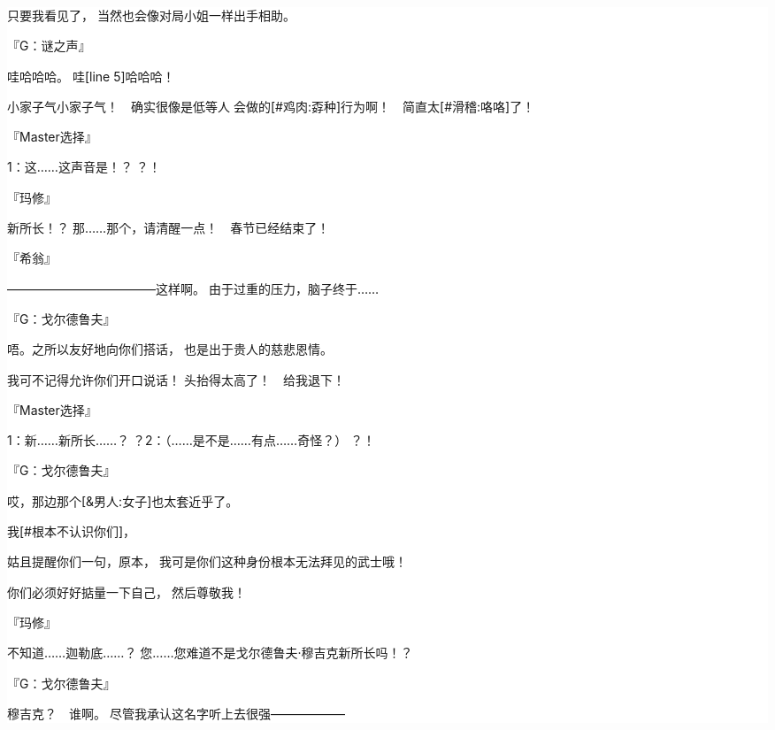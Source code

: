 只要我看见了，
当然也会像对局小姐一样出手相助。

『G：谜之声』

哇哈哈哈。
哇[line 5]哈哈哈！

小家子气小家子气！　确实很像是低等人
会做的[#鸡肉:孬种]行为啊！　简直太[#滑稽:咯咯]了！

『Master选择』

1：这……这声音是！？
？！

『玛修』

新所长！？
那……那个，请清醒一点！　春节已经结束了！

『希翁』

————————————这样啊。
由于过重的压力，脑子终于……

『G：戈尔德鲁夫』

唔。之所以友好地向你们搭话，
也是出于贵人的慈悲恩情。

我可不记得允许你们开口说话！
头抬得太高了！　给我退下！

『Master选择』

1：新……新所长……？
？2：（……是不是……有点……奇怪？）
？！

『G：戈尔德鲁夫』

哎，那边那个[&男人:女子]也太套近乎了。

我[#根本不认识你们]，

姑且提醒你们一句，原本，
我可是你们这种身份根本无法拜见的武士哦！

你们必须好好掂量一下自己，
然后尊敬我！

『玛修』

不知道……迦勒底……？
您……您难道不是戈尔德鲁夫·穆吉克新所长吗！？

『G：戈尔德鲁夫』

穆吉克？　谁啊。
尽管我承认这名字听上去很强——————
